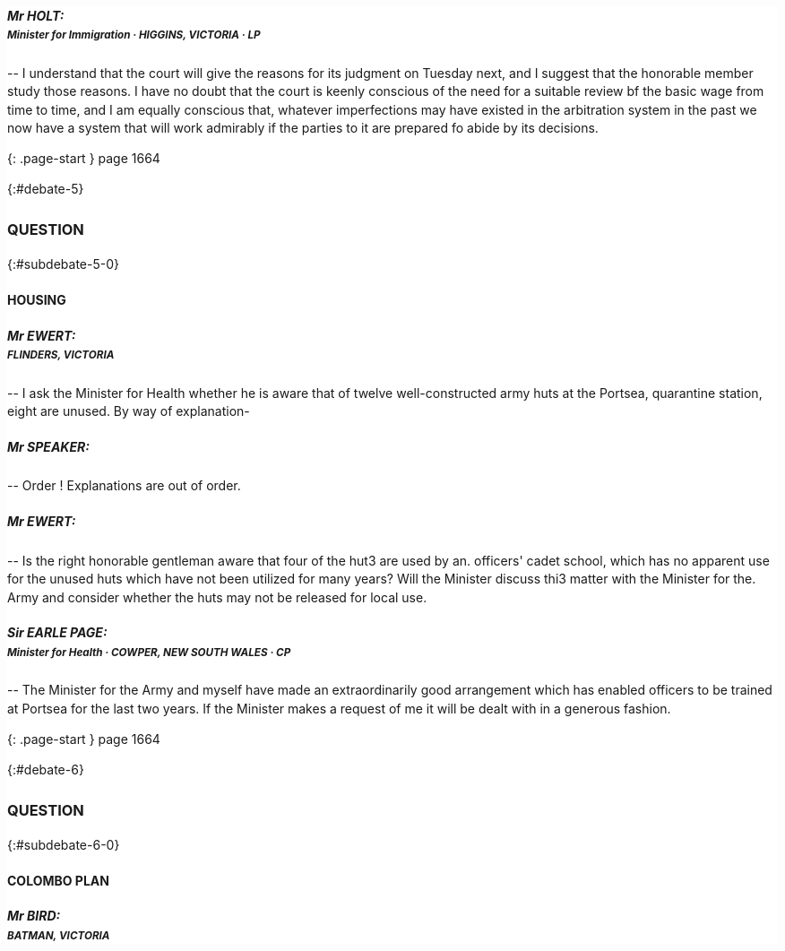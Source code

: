 ##### Mr HOLT:<br><small class="text-muted">Minister for Immigration &middot; HIGGINS, VICTORIA &middot; LP</small>

-- I understand that the court will give the reasons for its judgment on Tuesday next, and I suggest that the honorable member study those reasons. I have no doubt that the court is keenly conscious of the need for a suitable review bf the basic wage from time to time, and I am equally conscious that, whatever imperfections may have existed in the arbitration system in the  past  we now have a system that will work admirably if the parties to it are prepared fo abide by its decisions. 

{: .page-start }
page 1664

{:#debate-5}
### QUESTION

{:#subdebate-5-0}
#### HOUSING

##### Mr EWERT:<br><small class="text-muted">FLINDERS, VICTORIA</small>

-- I ask the Minister for Health whether he is aware that of twelve well-constructed army huts at the Portsea, quarantine station, eight are unused. By way of explanation- 

##### Mr SPEAKER:

-- Order ! Explanations are out of order. 

##### Mr EWERT:

-- Is the right honorable gentleman aware that four of the hut3 are used by an. officers' cadet school, which has no apparent use for the unused huts which have not been utilized for many years? Will the Minister discuss thi3 matter with the Minister for the. Army and consider whether the huts may not be released for local use. 

##### Sir EARLE PAGE:<br><small class="text-muted">Minister for Health &middot; COWPER, NEW SOUTH WALES &middot; CP</small>

-- The Minister for the Army and myself have made an extraordinarily good arrangement which has enabled officers to be trained at Portsea for the last two years. If the Minister makes a request of me it will be dealt with in a generous fashion. 

{: .page-start }
page 1664

{:#debate-6}
### QUESTION

{:#subdebate-6-0}
#### COLOMBO PLAN

##### Mr BIRD:<br><small class="text-muted">BATMAN, VICTORIA</small>
